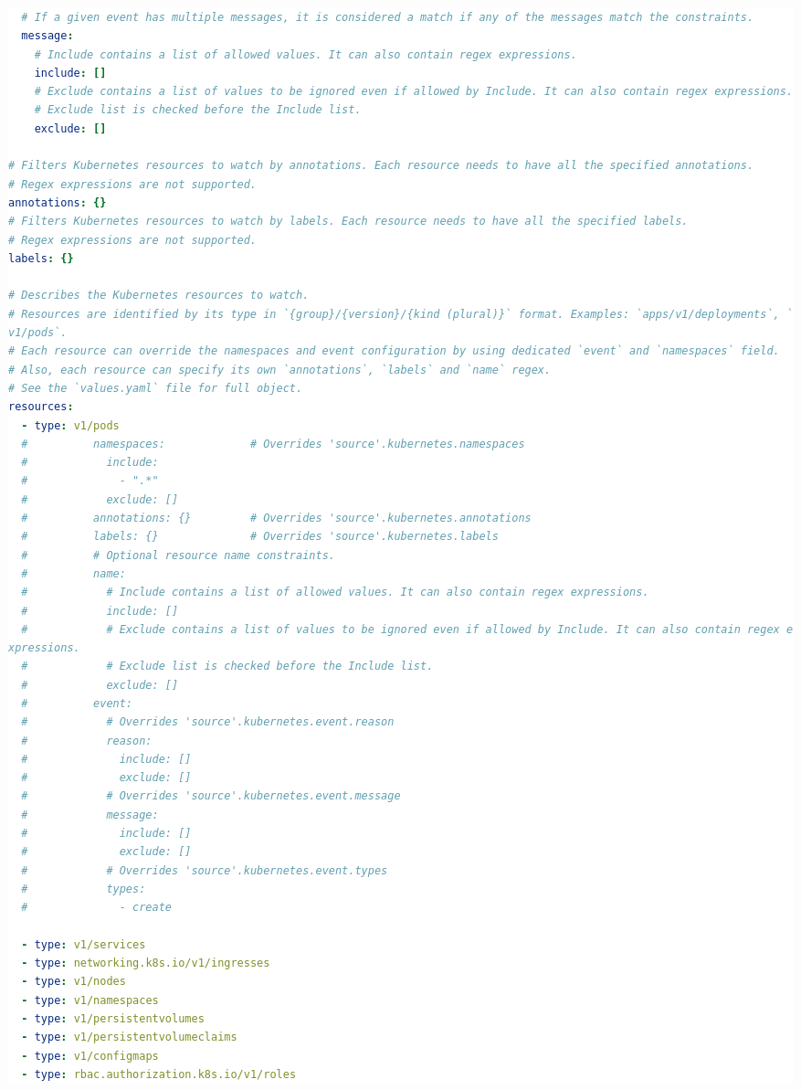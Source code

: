 ```yaml
  # If a given event has multiple messages, it is considered a match if any of the messages match the constraints.
  message:
    # Include contains a list of allowed values. It can also contain regex expressions.
    include: []
    # Exclude contains a list of values to be ignored even if allowed by Include. It can also contain regex expressions.
    # Exclude list is checked before the Include list.
    exclude: []

# Filters Kubernetes resources to watch by annotations. Each resource needs to have all the specified annotations.
# Regex expressions are not supported.
annotations: {}
# Filters Kubernetes resources to watch by labels. Each resource needs to have all the specified labels.
# Regex expressions are not supported.
labels: {}

# Describes the Kubernetes resources to watch.
# Resources are identified by its type in `{group}/{version}/{kind (plural)}` format. Examples: `apps/v1/deployments`, `v1/pods`.
# Each resource can override the namespaces and event configuration by using dedicated `event` and `namespaces` field.
# Also, each resource can specify its own `annotations`, `labels` and `name` regex.
# See the `values.yaml` file for full object.
resources:
  - type: v1/pods
  #          namespaces:             # Overrides 'source'.kubernetes.namespaces
  #            include:
  #              - ".*"
  #            exclude: []
  #          annotations: {}         # Overrides 'source'.kubernetes.annotations
  #          labels: {}              # Overrides 'source'.kubernetes.labels
  #          # Optional resource name constraints.
  #          name:
  #            # Include contains a list of allowed values. It can also contain regex expressions.
  #            include: []
  #            # Exclude contains a list of values to be ignored even if allowed by Include. It can also contain regex expressions.
  #            # Exclude list is checked before the Include list.
  #            exclude: []
  #          event:
  #            # Overrides 'source'.kubernetes.event.reason
  #            reason:
  #              include: []
  #              exclude: []
  #            # Overrides 'source'.kubernetes.event.message
  #            message:
  #              include: []
  #              exclude: []
  #            # Overrides 'source'.kubernetes.event.types
  #            types:
  #              - create

  - type: v1/services
  - type: networking.k8s.io/v1/ingresses
  - type: v1/nodes
  - type: v1/namespaces
  - type: v1/persistentvolumes
  - type: v1/persistentvolumeclaims
  - type: v1/configmaps
  - type: rbac.authorization.k8s.io/v1/roles
```